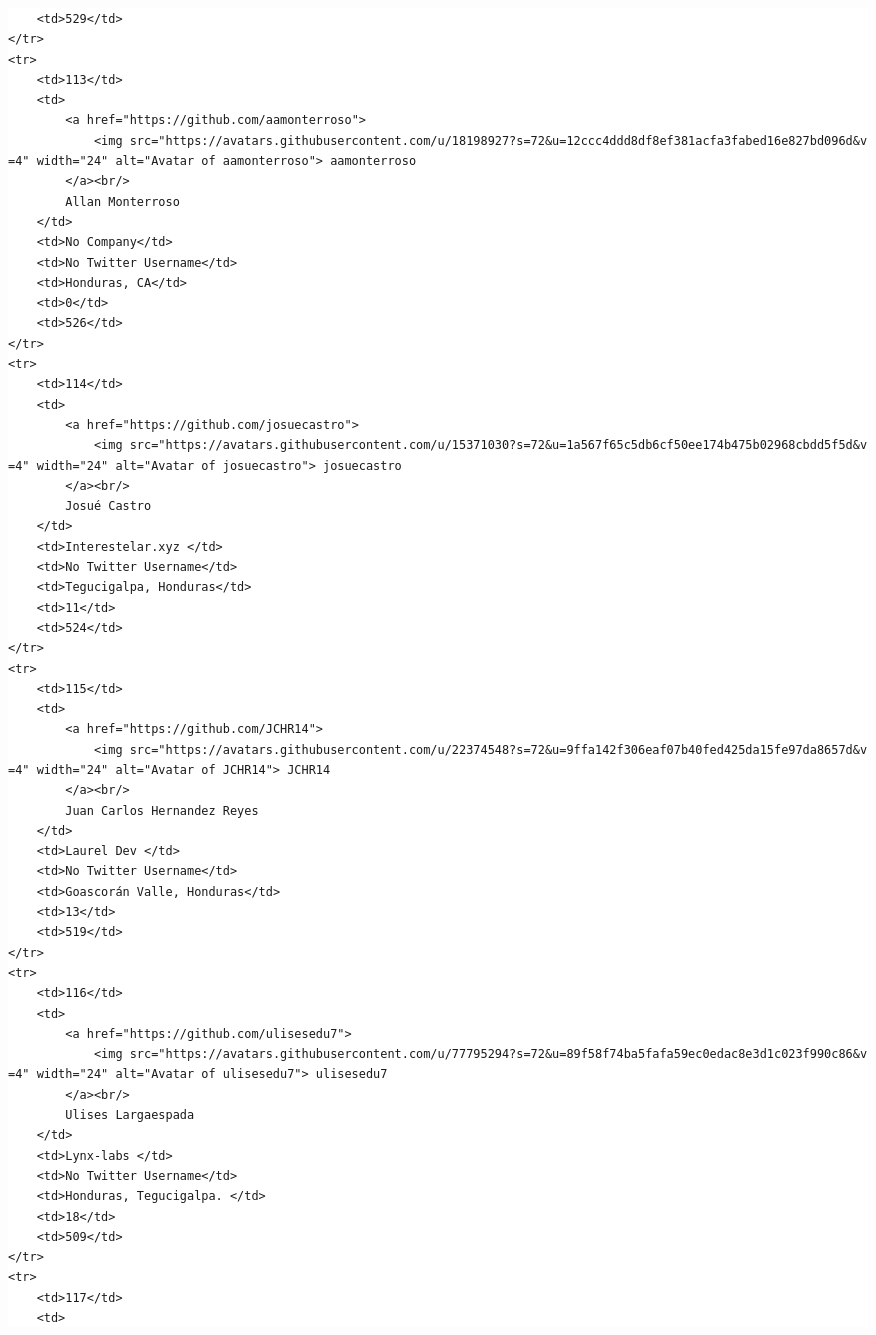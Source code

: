 		<td>529</td>
	</tr>
	<tr>
		<td>113</td>
		<td>
			<a href="https://github.com/aamonterroso">
				<img src="https://avatars.githubusercontent.com/u/18198927?s=72&u=12ccc4ddd8df8ef381acfa3fabed16e827bd096d&v=4" width="24" alt="Avatar of aamonterroso"> aamonterroso
			</a><br/>
			Allan Monterroso
		</td>
		<td>No Company</td>
		<td>No Twitter Username</td>
		<td>Honduras, CA</td>
		<td>0</td>
		<td>526</td>
	</tr>
	<tr>
		<td>114</td>
		<td>
			<a href="https://github.com/josuecastro">
				<img src="https://avatars.githubusercontent.com/u/15371030?s=72&u=1a567f65c5db6cf50ee174b475b02968cbdd5f5d&v=4" width="24" alt="Avatar of josuecastro"> josuecastro
			</a><br/>
			Josué Castro
		</td>
		<td>Interestelar.xyz </td>
		<td>No Twitter Username</td>
		<td>Tegucigalpa, Honduras</td>
		<td>11</td>
		<td>524</td>
	</tr>
	<tr>
		<td>115</td>
		<td>
			<a href="https://github.com/JCHR14">
				<img src="https://avatars.githubusercontent.com/u/22374548?s=72&u=9ffa142f306eaf07b40fed425da15fe97da8657d&v=4" width="24" alt="Avatar of JCHR14"> JCHR14
			</a><br/>
			Juan Carlos Hernandez Reyes
		</td>
		<td>Laurel Dev </td>
		<td>No Twitter Username</td>
		<td>Goascorán Valle, Honduras</td>
		<td>13</td>
		<td>519</td>
	</tr>
	<tr>
		<td>116</td>
		<td>
			<a href="https://github.com/ulisesedu7">
				<img src="https://avatars.githubusercontent.com/u/77795294?s=72&u=89f58f74ba5fafa59ec0edac8e3d1c023f990c86&v=4" width="24" alt="Avatar of ulisesedu7"> ulisesedu7
			</a><br/>
			Ulises Largaespada
		</td>
		<td>Lynx-labs </td>
		<td>No Twitter Username</td>
		<td>Honduras, Tegucigalpa. </td>
		<td>18</td>
		<td>509</td>
	</tr>
	<tr>
		<td>117</td>
		<td>